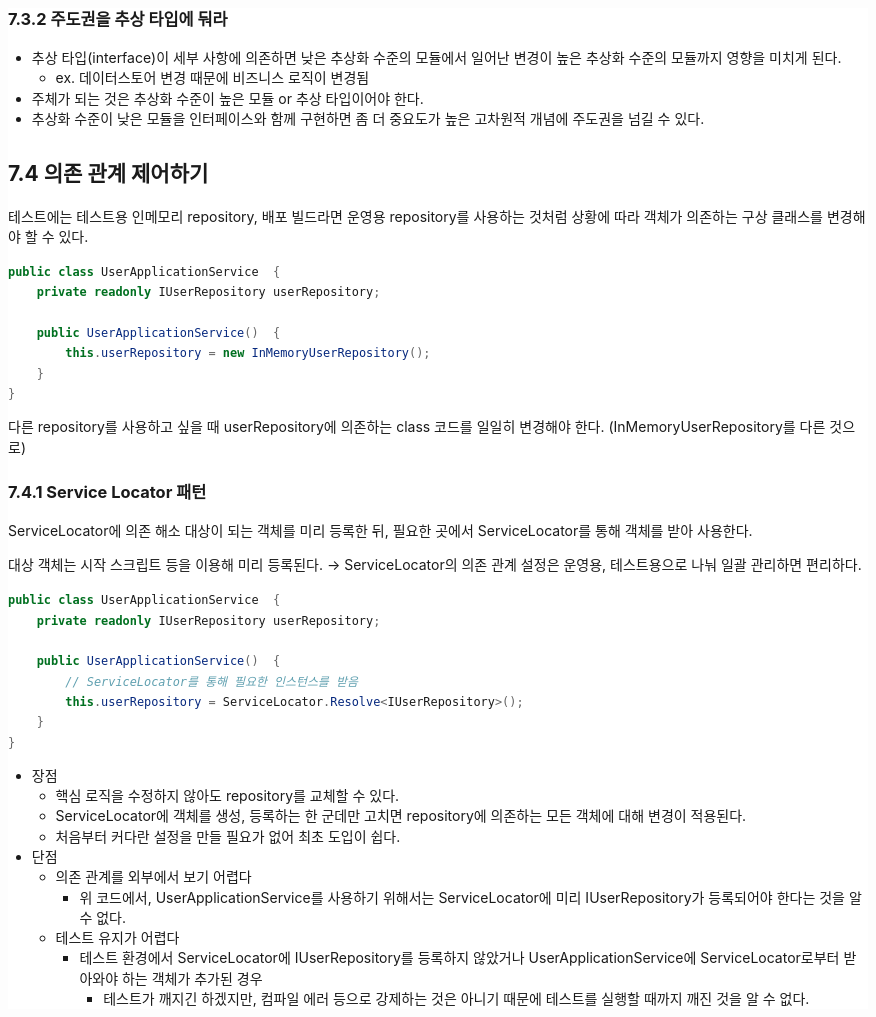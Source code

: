 ### 7.3.2 주도권을 추상 타입에 둬라

- 추상 타입(interface)이 세부 사항에 의존하면 낮은 추상화 수준의 모듈에서 일어난 변경이 높은 추상화 수준의 모듈까지 영향을 미치게 된다.
  - ex. 데이터스토어 변경 때문에 비즈니스 로직이 변경됨
- 주체가 되는 것은 추상화 수준이 높은 모듈 or 추상 타입이어야 한다.
- 추상화 수준이 낮은 모듈을 인터페이스와 함께 구현하면 좀 더 중요도가 높은 고차원적 개념에 주도권을 넘길 수 있다.



## 7.4 의존 관계 제어하기

테스트에는 테스트용 인메모리 repository, 배포 빌드라면 운영용 repository를 사용하는 것처럼 상황에 따라 객체가 의존하는 구상 클래스를 변경해야 할 수 있다.

```c#
public class UserApplicationService  {
    private readonly IUserRepository userRepository;
 
    public UserApplicationService()  {
        this.userRepository = new InMemoryUserRepository();
    }
}
```

다른 repository를 사용하고 싶을 때 userRepository에 의존하는 class 코드를 일일히 변경해야 한다. (InMemoryUserRepository를 다른 것으로)



### 7.4.1 Service Locator 패턴

ServiceLocator에 의존 해소 대상이 되는 객체를 미리 등록한 뒤, 필요한 곳에서 ServiceLocator를 통해 객체를 받아 사용한다.

대상 객체는 시작 스크립트 등을 이용해 미리 등록된다. → ServiceLocator의 의존 관계 설정은 운영용, 테스트용으로 나눠 일괄 관리하면 편리하다.

```c#
public class UserApplicationService  {
    private readonly IUserRepository userRepository;
 
    public UserApplicationService()  {
        // ServiceLocator를 통해 필요한 인스턴스를 받음
        this.userRepository = ServiceLocator.Resolve<IUserRepository>();
    }
}
```

- 장점
  - 핵심 로직을 수정하지 않아도 repository를 교체할 수 있다.
  - ServiceLocator에 객체를 생성, 등록하는 한 군데만 고치면 repository에 의존하는 모든 객체에 대해 변경이 적용된다.
  - 처음부터 커다란 설정을 만들 필요가 없어 최초 도입이 쉽다.
- 단점
  - 의존 관계를 외부에서 보기 어렵다
    - 위 코드에서, UserApplicationService를 사용하기 위해서는 ServiceLocator에 미리 IUserRepository가 등록되어야 한다는 것을 알 수 없다.
  - 테스트 유지가 어렵다
    - 테스트 환경에서 ServiceLocator에 IUserRepository를 등록하지 않았거나 UserApplicationService에 ServiceLocator로부터 받아와야 하는 객체가 추가된 경우
      - 테스트가 깨지긴 하겠지만, 컴파일 에러 등으로 강제하는 것은 아니기 때문에 테스트를 실행할 때까지 깨진 것을 알 수 없다.
